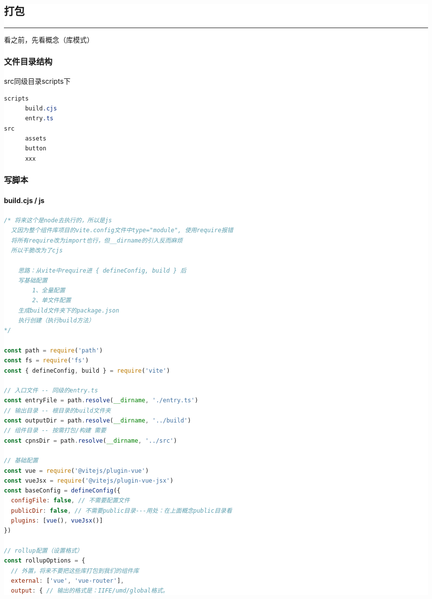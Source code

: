 

## 打包

<hr/>

看之前，先看概念（库模式）

### 文件目录结构

src同级目录scripts下

```css
scripts
      build.cjs
      entry.ts
src
      assets
      button
      xxx
```



### 写脚本

#### build.cjs / js

```js
/* 将来这个是node去执行的，所以是js
  又因为整个组件库项目的vite.config文件中type="module", 使用require报错
  将所有require改为import也行，但__dirname的引入反而麻烦
  所以干脆改为了cjs

	思路：从vite中require进 { defineConfig, build } 后
	写基础配置
		1、全量配置
		2、单文件配置
	生成build文件夹下的package.json		
	执行创建（执行build方法）
*/

const path = require('path')
const fs = require('fs')
const { defineConfig, build } = require('vite')

// 入口文件 -- 同级的entry.ts
const entryFile = path.resolve(__dirname, './entry.ts')
// 输出目录 -- 根目录的build文件夹
const outputDir = path.resolve(__dirname, '../build')
// 组件目录 -- 按需打包/构建 需要
const cpnsDir = path.resolve(__dirname, '../src')

// 基础配置
const vue = require('@vitejs/plugin-vue')
const vueJsx = require('@vitejs/plugin-vue-jsx')
const baseConfig = defineConfig({
  configFile: false, // 不需要配置文件
  publicDir: false, // 不需要public目录---用处：在上面概念public目录看
  plugins: [vue(), vueJsx()]
})

// rollup配置（设置格式）
const rollupOptions = {
  // 外置，将来不要把这些库打包到我们的组件库
  external: ['vue', 'vue-router'],
  output: { // 输出的格式是：IIFE/umd/global格式。
```